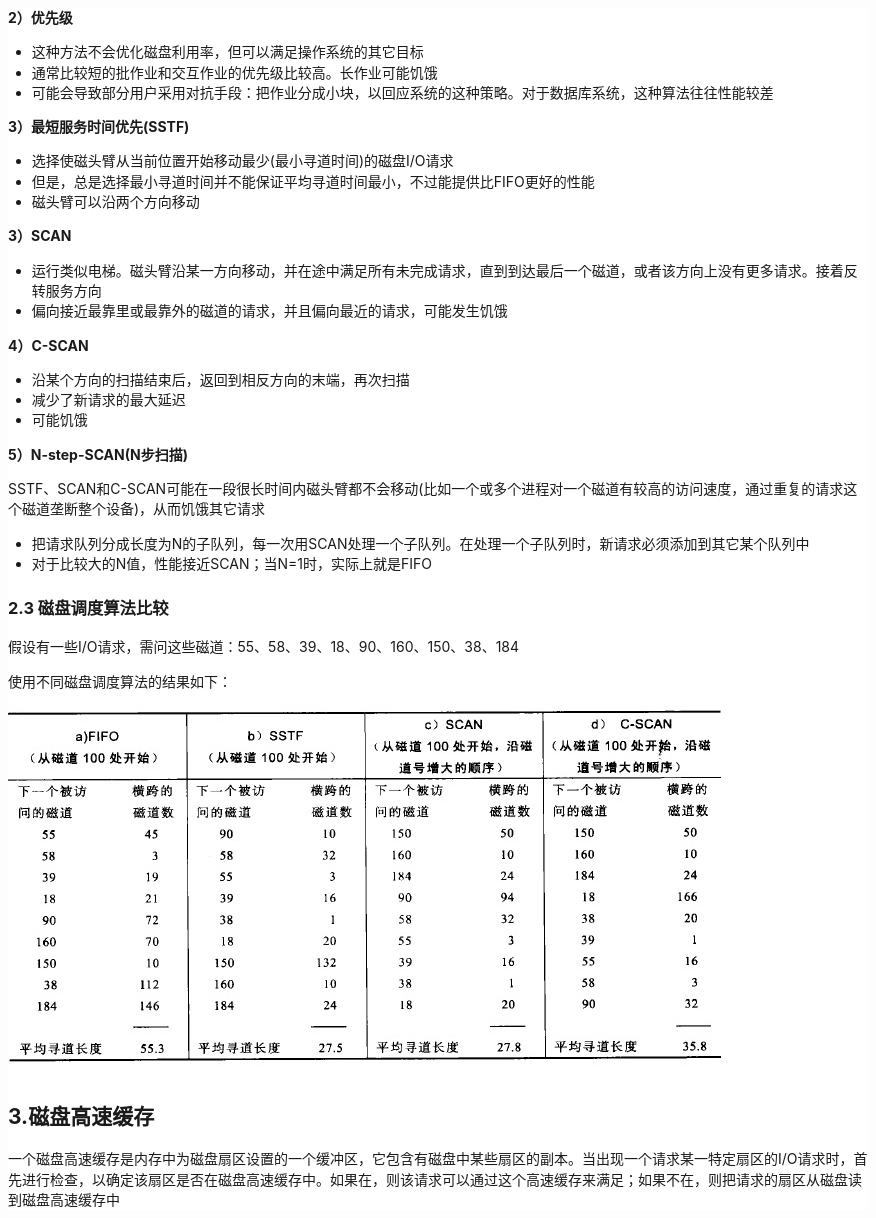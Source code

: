**2）优先级**

* 这种方法不会优化磁盘利用率，但可以满足操作系统的其它目标
* 通常比较短的批作业和交互作业的优先级比较高。长作业可能饥饿
* 可能会导致部分用户采用对抗手段：把作业分成小块，以回应系统的这种策略。对于数据库系统，这种算法往往性能较差

**3）最短服务时间优先(SSTF)**

* 选择使磁头臂从当前位置开始移动最少(最小寻道时间)的磁盘I/O请求
* 但是，总是选择最小寻道时间并不能保证平均寻道时间最小，不过能提供比FIFO更好的性能
* 磁头臂可以沿两个方向移动

**3）SCAN**

* 运行类似电梯。磁头臂沿某一方向移动，并在途中满足所有未完成请求，直到到达最后一个磁道，或者该方向上没有更多请求。接着反转服务方向
* 偏向接近最靠里或最靠外的磁道的请求，并且偏向最近的请求，可能发生饥饿

**4）C-SCAN**

* 沿某个方向的扫描结束后，返回到相反方向的末端，再次扫描
* 减少了新请求的最大延迟
* 可能饥饿

**5）N-step-SCAN(N步扫描)**

SSTF、SCAN和C-SCAN可能在一段很长时间内磁头臂都不会移动(比如一个或多个进程对一个磁道有较高的访问速度，通过重复的请求这个磁道垄断整个设备)，从而饥饿其它请求

* 把请求队列分成长度为N的子队列，每一次用SCAN处理一个子队列。在处理一个子队列时，新请求必须添加到其它某个队列中
* 对于比较大的N值，性能接近SCAN；当N=1时，实际上就是FIFO

### 2.3 磁盘调度算法比较

假设有一些I/O请求，需问这些磁道：55、58、39、18、90、160、150、38、184

使用不同磁盘调度算法的结果如下：

![](../pic/os-9-4.png)

## 3.磁盘高速缓存

一个磁盘高速缓存是内存中为磁盘扇区设置的一个缓冲区，它包含有磁盘中某些扇区的副本。当出现一个请求某一特定扇区的I/O请求时，首先进行检查，以确定该扇区是否在磁盘高速缓存中。如果在，则该请求可以通过这个高速缓存来满足；如果不在，则把请求的扇区从磁盘读到磁盘高速缓存中
